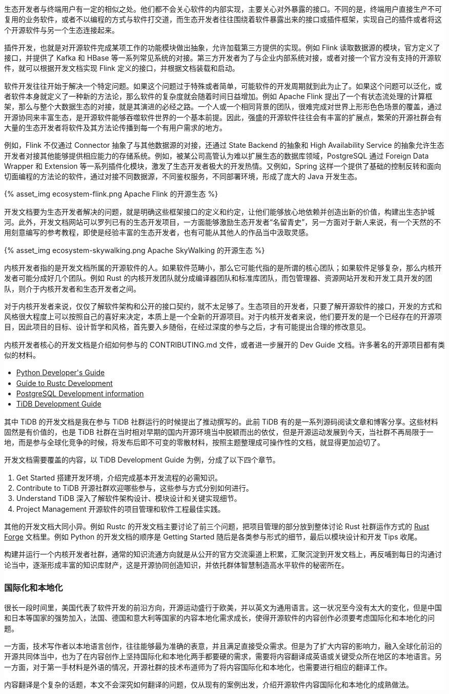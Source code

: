 生态开发者与终端用户有一定的相似之处。他们都不会关心软件的内部实现，主要关心对外暴露的接口。不同的是，终端用户直接生产不可复用的业务软件，或者不以编程的方式与软件打交道，而生态开发者往往围绕着软件暴露出来的接口或插件框架，实现自己的插件或者将这个开源软件与另一个生态连接起来。

插件开发，也就是对开源软件完成某项工作的功能模块做出抽象，允许加载第三方提供的实现。例如 Flink 读取数据源的模块，官方定义了接口，并提供了 Kafka 和 HBase 等一系列常见系统的对接。第三方开发者为了与企业内部系统对接，或者对接一个官方没有支持的开源软件，就可以根据开发文档实现 Flink 定义的接口，并根据文档装载和启动。

软件开发往往开始于解决一个特定问题。如果这个问题过于特殊或者简单，可能软件的开发周期就到此为止了。如果这个问题可以泛化，或者软件本身就定义了一种新的方法论，那么软件的复杂度就会随着时间日益增加。例如 Apache Flink 提出了一个有状态流处理的计算框架，那么与整个大数据生态的对接，就是其演进的必经之路。一个人或一个相同背景的团队，很难完成对世界上形形色色场景的覆盖，通过开源协同来丰富生态，是开源软件能够吞噬软件世界的一个基本前提。因此，强盛的开源软件往往会有丰富的扩展点，繁荣的开源社群会有大量的生态开发者将软件及其方法论传播到每一个有用户需求的地方。

例如，Flink 不仅通过 Connector 抽象了与其他数据源的对接，还通过 State Backend 的抽象和 High Availability Service 的抽象允许生态开发者对接其他能够提供相应能力的存储系统。例如，被某公司高管认为难以扩展生态的数据库领域，PostgreSQL 通过 Foreign Data Wrapper 和 Extension 等一系列插件化模块，激发了生态开发者极大的开发热情。又例如，Spring 这样一个提供了基础的控制反转和面向切面编程的方法论的软件，通过对接不同数据源，不同鉴权服务，不同部署环境，形成了庞大的 Java 开发生态。

{% asset_img ecosystem-flink.png Apache Flink 的开源生态 %}

开发文档要为生态开发者解决的问题，就是明确这些框架接口的定义和约定，让他们能够放心地依赖并创造出新的价值，构建出生态护城河。此外，开发文档网站可以罗列已有的生态开发项目，一方面能够激励生态开发者“名留青史”，另一方面对于新人来说，有一个天然的不用刻意编写的参考教程，即使是经验丰富的生态开发者，也有可能从其他人的作品当中汲取灵感。

{% asset_img ecosystem-skywalking.png Apache SkyWalking 的开源生态 %}

内核开发者指的是开发文档所属的开源软件的人。如果软件范畴小，那么它可能代指的是所谓的核心团队；如果软件足够复杂，那么内核开发者可能分成好几个团队。例如 Rust 的内核开发团队就分成编译器团队和标准库团队，而包管理器、资源网站开发和开发工具开发的团队，则介于内核开发者和生态开发者之间。

对于内核开发者来说，仅仅了解软件架构和公开的接口契约，就不太足够了。生态项目的开发者，只要了解开源软件的接口，开发的方式和风格很大程度上可以按照自己的喜好来决定，本质上是一个全新的开源项目。对于内核开发者来说，他们要开发的是一个已经存在的开源项目，因此项目的目标、设计哲学和风格，首先要入乡随俗，在经过深度的参与之后，才有可能提出合理的修改意见。

内核开发者核心的开发文档是介绍如何参与的 CONTRIBUTING.md 文件，或者进一步展开的 Dev Guide 文档。许多著名的开源项目都有类似的材料。

* [Python Developer's Guide](https://devguide.python.org/)
* [Guide to Rustc Development](https://rustc-dev-guide.rust-lang.org/)
* [PostgreSQL Development information](https://wiki.postgresql.org/wiki/Development_information)
* [TiDB Development Guide](https://pingcap.github.io/tidb-dev-guide/)

其中 TiDB 的开发文档是我在参与 TiDB 社群运行的时候提出了推动撰写的。此前 TiDB 有的是一系列源码阅读文章和博客分享。这些材料固然是有价值的，也是 TiDB 社群在当时相对早期的国内开源环境当中脱颖而出的依仗，但是开源运动发展到今天，当社群不再局限于一地，而是参与全球化竞争的时候，将发布后即不可变的零散材料，按照主题整理成可操作性的文档，就显得更加迫切了。

开发文档需要覆盖的内容，以 TiDB Development Guide 为例，分成了以下四个章节。

1. Get Started 搭建开发环境，介绍完成基本开发流程的必需知识。
2. Contribute to TiDB 开源社群欢迎哪些参与，这些参与方式分别如何进行。
3. Understand TiDB 深入了解软件架构设计、模块设计和关键实现细节。
4. Project Management 开源软件的项目管理和软件工程最佳实践。

其他的开发文档大同小异。例如 Rustc 的开发文档主要讨论了前三个问题，把项目管理的部分放到整体讨论 Rust 社群运作方式的 [Rust Forge](https://forge.rust-lang.org/) 文档里。例如 Python 的开发文档的顺序是 Getting Started 随后是各类参与形式的细节，最后以模块设计和开发 Tips 收尾。

构建并运行一个内核开发者社群，通常的知识流通方向就是从公开的官方交流渠道上积累，汇聚沉淀到开发文档上，再反哺到每日的沟通讨论当中，逐渐形成丰富的知识库财产，这是开源协同创造知识，并依托群体智慧制造高水平软件的秘密所在。

### 国际化和本地化

很长一段时间里，美国代表了软件开发的前沿方向，开源运动盛行于欧美，并以英文为通用语言。这一状况至今没有太大的变化，但是中国和日本等国家的强势加入，法国、德国和意大利等国家的内容本地化需求成长，使得开源软件的内容创作必须要考虑国际化和本地化的问题。

一方面，技术写作者以本地语言创作，往往能够最为准确的表意，并且满足直接受众需求。但是为了扩大内容的影响力，融入全球化前沿的开源共同体当中，也为了在内容创作上坚持国际化和本地化两手都要硬的需求，需要将内容翻译成英语或关键受众所在地区的本地语言。另一方面，对于第一手材料是外语的情况，开源社群的技术布道师为了将内容国际化和本地化，也需要进行相应的翻译工作。

内容翻译是个复杂的话题，本文不会深究如何翻译的问题，仅从现有的案例出发，介绍开源软件内容国际化和本地化的成熟做法。
